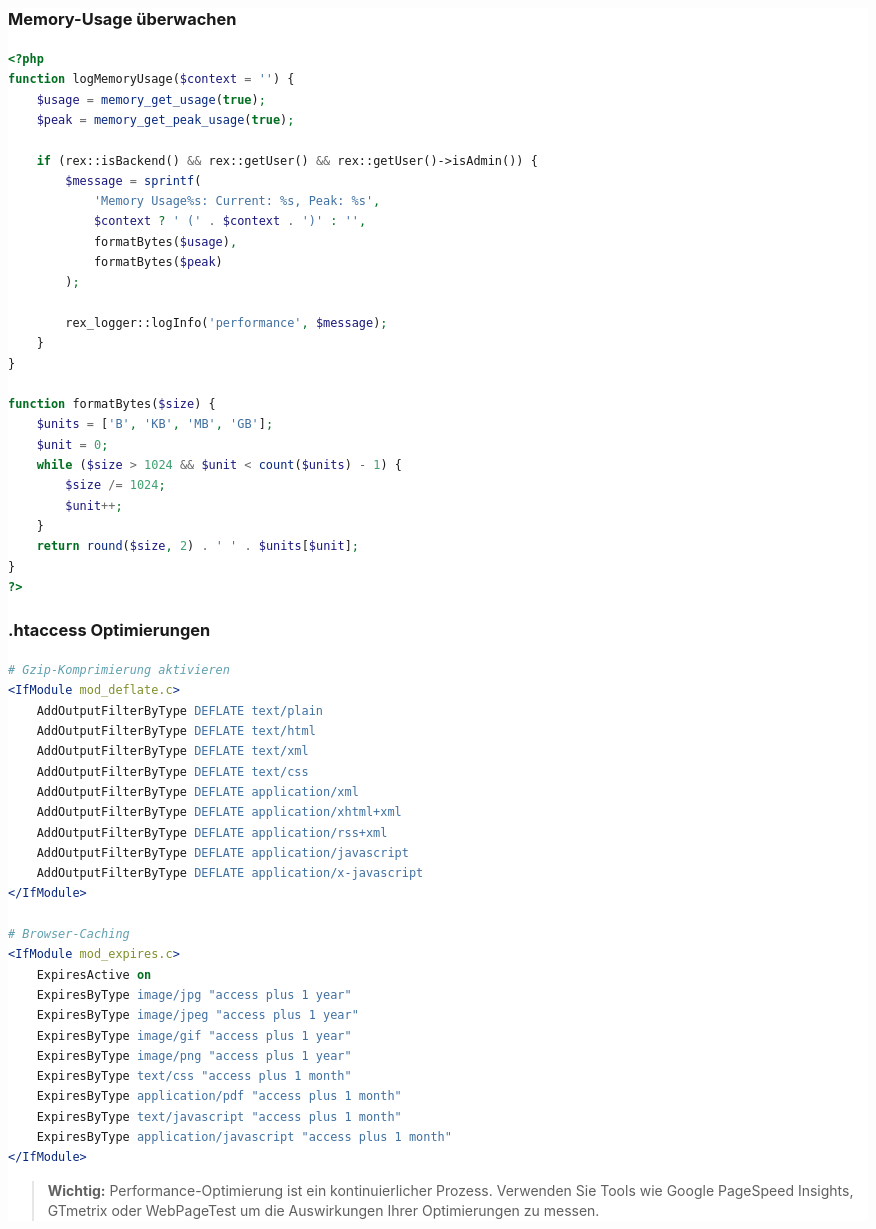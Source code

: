 ### Memory-Usage überwachen

```php
<?php
function logMemoryUsage($context = '') {
    $usage = memory_get_usage(true);
    $peak = memory_get_peak_usage(true);
    
    if (rex::isBackend() && rex::getUser() && rex::getUser()->isAdmin()) {
        $message = sprintf(
            'Memory Usage%s: Current: %s, Peak: %s',
            $context ? ' (' . $context . ')' : '',
            formatBytes($usage),
            formatBytes($peak)
        );
        
        rex_logger::logInfo('performance', $message);
    }
}

function formatBytes($size) {
    $units = ['B', 'KB', 'MB', 'GB'];
    $unit = 0;
    while ($size > 1024 && $unit < count($units) - 1) {
        $size /= 1024;
        $unit++;
    }
    return round($size, 2) . ' ' . $units[$unit];
}
?>
```

### .htaccess Optimierungen

```apache
# Gzip-Komprimierung aktivieren
<IfModule mod_deflate.c>
    AddOutputFilterByType DEFLATE text/plain
    AddOutputFilterByType DEFLATE text/html
    AddOutputFilterByType DEFLATE text/xml
    AddOutputFilterByType DEFLATE text/css
    AddOutputFilterByType DEFLATE application/xml
    AddOutputFilterByType DEFLATE application/xhtml+xml
    AddOutputFilterByType DEFLATE application/rss+xml
    AddOutputFilterByType DEFLATE application/javascript
    AddOutputFilterByType DEFLATE application/x-javascript
</IfModule>

# Browser-Caching
<IfModule mod_expires.c>
    ExpiresActive on
    ExpiresByType image/jpg "access plus 1 year"
    ExpiresByType image/jpeg "access plus 1 year"
    ExpiresByType image/gif "access plus 1 year"
    ExpiresByType image/png "access plus 1 year"
    ExpiresByType text/css "access plus 1 month"
    ExpiresByType application/pdf "access plus 1 month"
    ExpiresByType text/javascript "access plus 1 month"
    ExpiresByType application/javascript "access plus 1 month"
</IfModule>
```

> **Wichtig:** Performance-Optimierung ist ein kontinuierlicher Prozess. Verwenden Sie Tools wie Google PageSpeed Insights, GTmetrix oder WebPageTest um die Auswirkungen Ihrer Optimierungen zu messen.